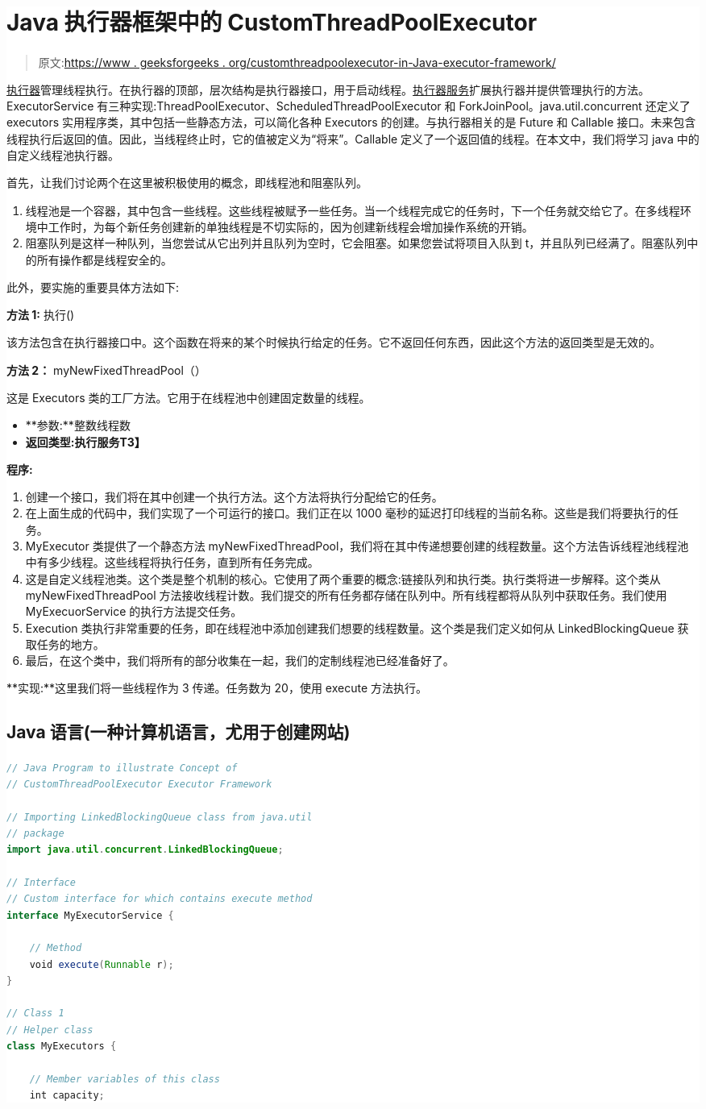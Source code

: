 # Java 执行器框架中的 CustomThreadPoolExecutor

> 原文:[https://www . geeksforgeeks . org/customthreadpoolexecutor-in-Java-executor-framework/](https://www.geeksforgeeks.org/customthreadpoolexecutor-in-java-executor-framework/)

[执行器](https://www.geeksforgeeks.org/java-util-concurrent-executor-interface-with-examples/)管理线程执行。在执行器的顶部，层次结构是执行器接口，用于启动线程。[执行器服务](https://www.geeksforgeeks.org/java-util-concurrent-executorservice-interface-with-examples/)扩展执行器并提供管理执行的方法。ExecutorService 有三种实现:ThreadPoolExecutor、ScheduledThreadPoolExecutor 和 ForkJoinPool。java.util.concurrent 还定义了 executors 实用程序类，其中包括一些静态方法，可以简化各种 Executors 的创建。与执行器相关的是 Future 和 Callable 接口。未来包含线程执行后返回的值。因此，当线程终止时，它的值被定义为“将来”。Callable 定义了一个返回值的线程。在本文中，我们将学习 java 中的自定义线程池执行器。

首先，让我们讨论两个在这里被积极使用的概念，即线程池和阻塞队列。

1.  线程池是一个容器，其中包含一些线程。这些线程被赋予一些任务。当一个线程完成它的任务时，下一个任务就交给它了。在多线程环境中工作时，为每个新任务创建新的单独线程是不切实际的，因为创建新线程会增加操作系统的开销。
2.  阻塞队列是这样一种队列，当您尝试从它出列并且队列为空时，它会阻塞。如果您尝试将项目入队到 t，并且队列已经满了。阻塞队列中的所有操作都是线程安全的。

此外，要实施的重要具体方法如下:

**方法 1:** 执行()

该方法包含在执行器接口中。这个函数在将来的某个时候执行给定的任务。它不返回任何东西，因此这个方法的返回类型是无效的。

**方法 2：** myNewFixedThreadPool（）

这是 Executors 类的工厂方法。它用于在线程池中创建固定数量的线程。

*   **参数:**整数线程数
*   **返回类型:**执行服务**T3】**

**程序:**

1.  创建一个接口，我们将在其中创建一个执行方法。这个方法将执行分配给它的任务。
2.  在上面生成的代码中，我们实现了一个可运行的接口。我们正在以 1000 毫秒的延迟打印线程的当前名称。这些是我们将要执行的任务。
3.  MyExecutor 类提供了一个静态方法 myNewFixedThreadPool，我们将在其中传递想要创建的线程数量。这个方法告诉线程池线程池中有多少线程。这些线程将执行任务，直到所有任务完成。
4.  这是自定义线程池类。这个类是整个机制的核心。它使用了两个重要的概念:链接队列和执行类。执行类将进一步解释。这个类从 myNewFixedThreadPool 方法接收线程计数。我们提交的所有任务都存储在队列中。所有线程都将从队列中获取任务。我们使用 MyExecuorService 的执行方法提交任务。
5.  Execution 类执行非常重要的任务，即在线程池中添加创建我们想要的线程数量。这个类是我们定义如何从 LinkedBlockingQueue 获取任务的地方。
6.  最后，在这个类中，我们将所有的部分收集在一起，我们的定制线程池已经准备好了。

**实现:**这里我们将一些线程作为 3 传递。任务数为 20，使用 execute 方法执行。

## Java 语言(一种计算机语言，尤用于创建网站)

```java
// Java Program to illustrate Concept of
// CustomThreadPoolExecutor Executor Framework

// Importing LinkedBlockingQueue class from java.util
// package
import java.util.concurrent.LinkedBlockingQueue;

// Interface
// Custom interface for which contains execute method
interface MyExecutorService {

    // Method
    void execute(Runnable r);
}

// Class 1
// Helper class
class MyExecutors {

    // Member variables of this class
    int capacity;
```